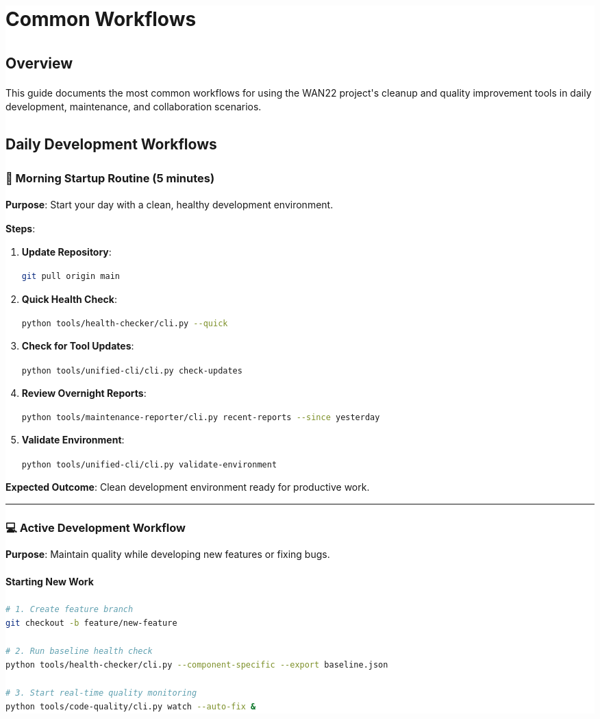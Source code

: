 # Common Workflows

## Overview

This guide documents the most common workflows for using the WAN22 project's cleanup and quality improvement tools in daily development, maintenance, and collaboration scenarios.

## Daily Development Workflows

### 🌅 Morning Startup Routine (5 minutes)

**Purpose**: Start your day with a clean, healthy development environment.

**Steps**:

1. **Update Repository**:

   ```bash
   git pull origin main
   ```

2. **Quick Health Check**:

   ```bash
   python tools/health-checker/cli.py --quick
   ```

3. **Check for Tool Updates**:

   ```bash
   python tools/unified-cli/cli.py check-updates
   ```

4. **Review Overnight Reports**:

   ```bash
   python tools/maintenance-reporter/cli.py recent-reports --since yesterday
   ```

5. **Validate Environment**:
   ```bash
   python tools/unified-cli/cli.py validate-environment
   ```

**Expected Outcome**: Clean development environment ready for productive work.

---

### 💻 Active Development Workflow

**Purpose**: Maintain quality while developing new features or fixing bugs.

#### Starting New Work

```bash
# 1. Create feature branch
git checkout -b feature/new-feature

# 2. Run baseline health check
python tools/health-checker/cli.py --component-specific --export baseline.json

# 3. Start real-time quality monitoring
python tools/code-quality/cli.py watch --auto-fix &
```
